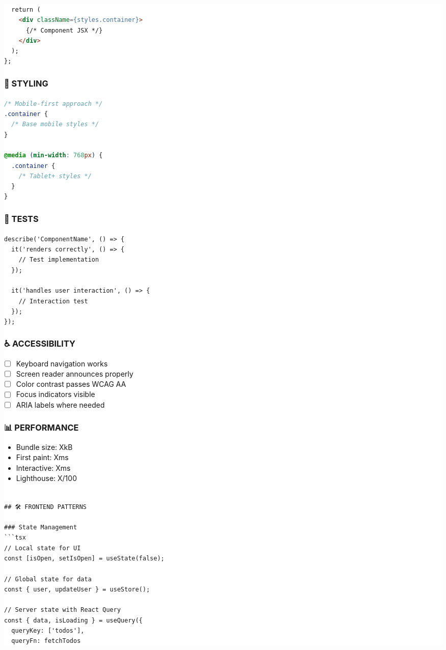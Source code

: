 ```markdown
  return (
    <div className={styles.container}>
      {/* Component JSX */}
    </div>
  );
};
```

### 🎨 STYLING
```css
/* Mobile-first approach */
.container {
  /* Base mobile styles */
}

@media (min-width: 768px) {
  .container {
    /* Tablet+ styles */
  }
}
```

### 🧪 TESTS
```tsx
describe('ComponentName', () => {
  it('renders correctly', () => {
    // Test implementation
  });
  
  it('handles user interaction', () => {
    // Interaction test
  });
});
```

### ♿ ACCESSIBILITY
- [ ] Keyboard navigation works
- [ ] Screen reader announces properly
- [ ] Color contrast passes WCAG AA
- [ ] Focus indicators visible
- [ ] ARIA labels where needed

### 📊 PERFORMANCE
- Bundle size: XkB
- First paint: Xms
- Interactive: Xms
- Lighthouse: X/100
```

## 🛠️ FRONTEND PATTERNS

### State Management
```tsx
// Local state for UI
const [isOpen, setIsOpen] = useState(false);

// Global state for data
const { user, updateUser } = useStore();

// Server state with React Query
const { data, isLoading } = useQuery({
  queryKey: ['todos'],
  queryFn: fetchTodos
```